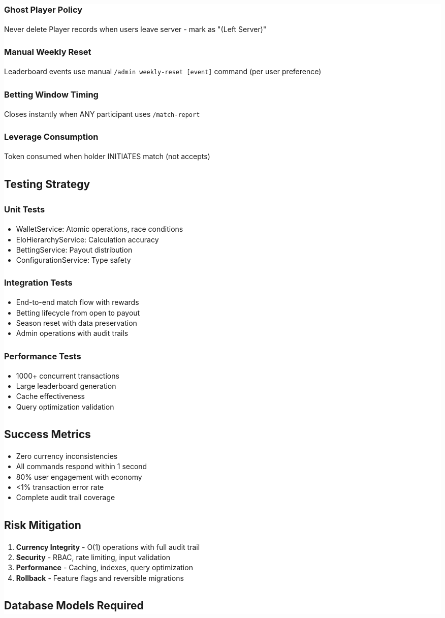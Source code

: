 ### Ghost Player Policy  
Never delete Player records when users leave server - mark as "(Left Server)"

### Manual Weekly Reset
Leaderboard events use manual `/admin weekly-reset [event]` command (per user preference)

### Betting Window Timing
Closes instantly when ANY participant uses `/match-report`

### Leverage Consumption
Token consumed when holder INITIATES match (not accepts)

## Testing Strategy

### Unit Tests
- WalletService: Atomic operations, race conditions
- EloHierarchyService: Calculation accuracy
- BettingService: Payout distribution
- ConfigurationService: Type safety

### Integration Tests
- End-to-end match flow with rewards
- Betting lifecycle from open to payout
- Season reset with data preservation
- Admin operations with audit trails

### Performance Tests
- 1000+ concurrent transactions
- Large leaderboard generation
- Cache effectiveness
- Query optimization validation

## Success Metrics

- Zero currency inconsistencies
- All commands respond within 1 second
- 80% user engagement with economy
- <1% transaction error rate
- Complete audit trail coverage

## Risk Mitigation

1. **Currency Integrity** - O(1) operations with full audit trail
2. **Security** - RBAC, rate limiting, input validation
3. **Performance** - Caching, indexes, query optimization
4. **Rollback** - Feature flags and reversible migrations

## Database Models Required
